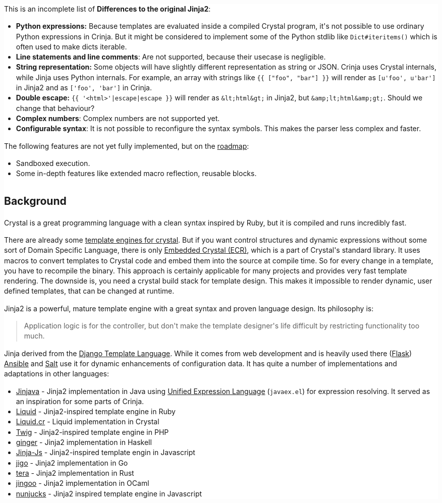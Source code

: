 This is an incomplete list of **Differences to the original Jinja2**:

* **Python expressions:** Because templates are evaluated inside a compiled Crystal program, it's not possible to use ordinary Python expressions in Crinja. But it might be considered to implement some of the Python stdlib like `Dict#iteritems()` which is often used to make dicts iterable.
* **Line statements and line comments**: Are not supported, because their usecase is negligible.
* **String representation:** Some objects will have slightly different representation as string or JSON. Crinja uses Crystal internals, while Jinja uses Python internals. For example, an array with strings like `{{ ["foo", "bar"] }}` will render as `[u'foo', u'bar']` in Jinja2 and as `['foo', 'bar']` in Crinja.
* **Double escape:** `{{ '<html>'|escape|escape }}` will render as `&lt;html&gt;` in Jinja2, but `&amp;lt;html&amp;gt;`. Should we change that behaviour?
* **Complex numbers**: Complex numbers are not supported yet.
* **Configurable syntax**: It is not possible to reconfigure the syntax symbols. This makes the parser less complex and faster.

The following features are not yet fully implemented, but on the [roadmap](ROADMAP.md):

* Sandboxed execution.
* Some in-depth features like extended macro reflection, reusable blocks.

## Background

Crystal is a great programming language with a clean syntax inspired by Ruby, but it is compiled and runs incredibly fast.

There are already some [template engines for crystal](https://github.com/veelenga/awesome-crystal#template-engine). But if you want control structures and dynamic expressions without some sort of Domain Specific Language, there is only [Embedded Crystal (ECR)](https://crystal-lang.org/api/0.21.1/ECR.html), which is a part of Crystal's standard library. It uses macros to convert templates to Crystal code and embed them into the source at compile time. So for every change in a template, you have to recompile the binary. This approach is certainly applicable for many projects and provides very fast template rendering. The downside is, you need a crystal build stack for template design. This makes it impossible to render dynamic, user defined templates, that can be changed at runtime.

Jinja2 is a powerful, mature template engine with a great syntax and proven language design. Its philosophy is:

> Application logic is for the controller, but don't make the template designer's life difficult by restricting functionality too much.

Jinja derived from the [Django Template Language](http://docs.djangoproject.com/en/dev/ref/templates/builtins/). While it comes from web development and is heavily used there ([Flask](http://flask.pocoo.org/))
[Ansible](https://ansible.com/) and [Salt](http://www.saltstack.com/) use it for dynamic enhancements of configuration data. It has quite a number of implementations and adaptations in other languages:

* [Jinjava](https://github.com/HubSpot/jinjava) - Jinja2 implementation in Java using [Unified Expression Language](https://uel.java.net/) (`javaex.el`) for expression resolving. It served as an inspiration for some parts of Crinja.
* [Liquid](https://shopify.github.io/liquid/) - Jinja2-inspired template engine in Ruby
* [Liquid.cr](https://github.com/TechMagister/liquid.cr) - Liquid implementation in Crystal
* [Twig](https://twig.sensiolabs.org/) - Jinja2-inspired template engine in PHP
* [ginger](https://hackage.haskell.org/package/ginger) - Jinja2 implementation in Haskell
* [Jinja-Js](https://github.com/sstur/jinja-js) - Jinja2-inspired template engin in Javascript
* [jigo](https://github.com/jmoiron/jigo) - Jinja2 implementation in Go
* [tera](https://github.com/Keats/tera) - Jinja2 implementation in Rust
* [jingoo](https://github.com/tategakibunko/jingoo) - Jinja2 implementation in OCaml
* [nunjucks](https://mozilla.github.io/nunjucks/) - Jinja2 inspired template engine in Javascript
